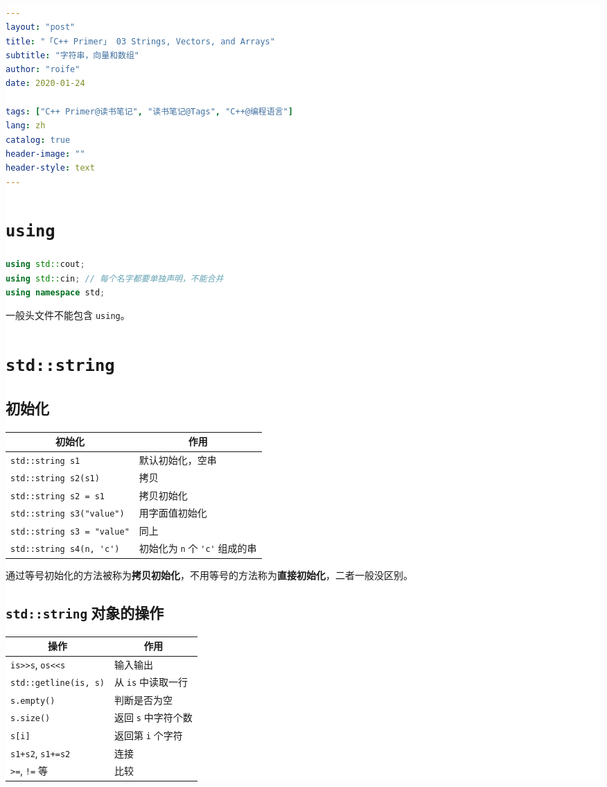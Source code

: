 ```yaml
---
layout: "post"
title: "「C++ Primer」 03 Strings, Vectors, and Arrays"
subtitle: "字符串，向量和数组"
author: "roife"
date: 2020-01-24

tags: ["C++ Primer@读书笔记", "读书笔记@Tags", "C++@编程语言"]
lang: zh
catalog: true
header-image: ""
header-style: text
---
```


# `using`

``` cpp
using std::cout;
using std::cin; // 每个名字都要单独声明，不能合并
using namespace std;
```

一般头文件不能包含 `using`。

# `std::string`

## 初始化

| 初始化                     | 作用                           |
| -------------------------- | ------------------------------ |
| `std::string s1`           | 默认初始化，空串               |
| `std::string s2(s1)`       | 拷贝                           |
| `std::string s2 = s1`      | 拷贝初始化                     |
| `std::string s3("value")`  | 用字面值初始化                 |
| `std::string s3 = "value"` | 同上                           |
| `std::string s4(n, 'c')`   | 初始化为 `n` 个 `'c'` 组成的串 |

通过等号初始化的方法被称为**拷贝初始化**，不用等号的方法称为**直接初始化**，二者一般没区别。

## `std::string` 对象的操作

| 操作                  | 作用                |
| --------------------- | ------------------- |
| `is>>s`, `os<<s`      | 输入输出            |
| `std::getline(is, s)` | 从 `is` 中读取一行  |
| `s.empty()`           | 判断是否为空        |
| `s.size()`            | 返回 `s` 中字符个数 |
| `s[i]`                | 返回第 `i` 个字符   |
| `s1+s2`, `s1+=s2`     | 连接                |
| `>=`, `!=` 等         | 比较                |
